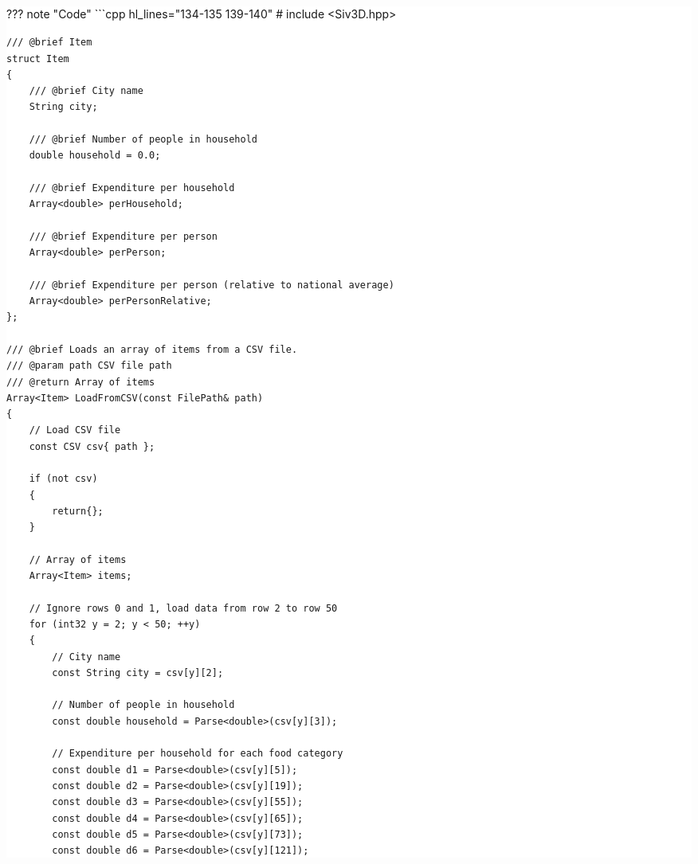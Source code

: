 ??? note "Code"
	```cpp hl_lines="134-135 139-140"
	# include <Siv3D.hpp>

	/// @brief Item
	struct Item
	{
		/// @brief City name
		String city;

		/// @brief Number of people in household
		double household = 0.0;

		/// @brief Expenditure per household
		Array<double> perHousehold;

		/// @brief Expenditure per person
		Array<double> perPerson;

		/// @brief Expenditure per person (relative to national average)
		Array<double> perPersonRelative;
	};

	/// @brief Loads an array of items from a CSV file.
	/// @param path CSV file path
	/// @return Array of items
	Array<Item> LoadFromCSV(const FilePath& path)
	{
		// Load CSV file
		const CSV csv{ path };

		if (not csv)
		{
			return{};
		}

		// Array of items
		Array<Item> items;

		// Ignore rows 0 and 1, load data from row 2 to row 50
		for (int32 y = 2; y < 50; ++y)
		{
			// City name
			const String city = csv[y][2];

			// Number of people in household
			const double household = Parse<double>(csv[y][3]);

			// Expenditure per household for each food category
			const double d1 = Parse<double>(csv[y][5]);
			const double d2 = Parse<double>(csv[y][19]);
			const double d3 = Parse<double>(csv[y][55]);
			const double d4 = Parse<double>(csv[y][65]);
			const double d5 = Parse<double>(csv[y][73]);
			const double d6 = Parse<double>(csv[y][121]);
